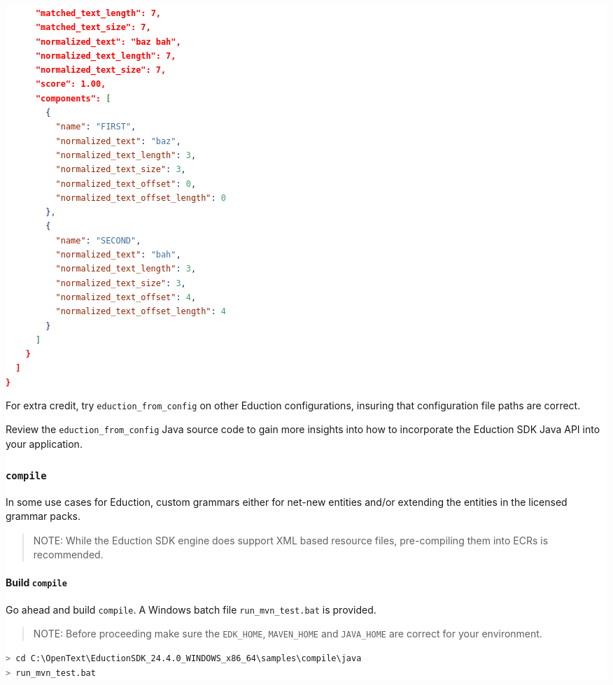```json
      "matched_text_length": 7,
      "matched_text_size": 7,
      "normalized_text": "baz bah",
      "normalized_text_length": 7,
      "normalized_text_size": 7,
      "score": 1.00,
      "components": [
        {
          "name": "FIRST",
          "normalized_text": "baz",
          "normalized_text_length": 3,
          "normalized_text_size": 3,
          "normalized_text_offset": 0,
          "normalized_text_offset_length": 0
        },
        {
          "name": "SECOND",
          "normalized_text": "bah",
          "normalized_text_length": 3,
          "normalized_text_size": 3,
          "normalized_text_offset": 4,
          "normalized_text_offset_length": 4
        }
      ]
    }
  ]
}
```

For extra credit, try `eduction_from_config` on other Eduction configurations, insuring that configuration file paths are correct.

Review the `eduction_from_config` Java source code to gain more insights into how to incorporate the Eduction SDK Java API into your application.

### `compile`

In some use cases for Eduction, custom grammars either for net-new entities and/or extending the entities in the licensed grammar packs.

> NOTE: While the Eduction SDK engine does support XML based resource files, pre-compiling them into ECRs is recommended.

#### Build `compile`

Go ahead and build `compile`.  A Windows batch file `run_mvn_test.bat` is provided.

> NOTE: Before proceeding make sure the `EDK_HOME`, `MAVEN_HOME` and `JAVA_HOME` are correct for your environment.

```sh
> cd C:\OpenText\EductionSDK_24.4.0_WINDOWS_x86_64\samples\compile\java
> run_mvn_test.bat 
```
